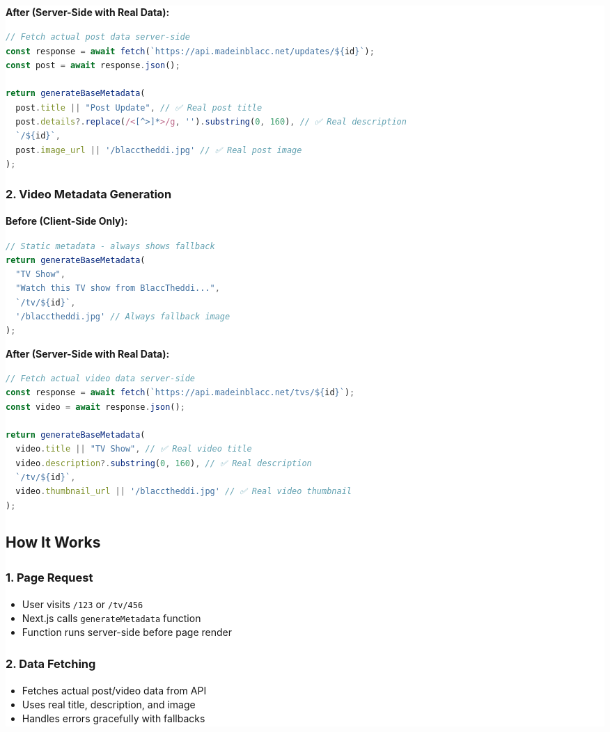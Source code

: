 **After (Server-Side with Real Data):**
```typescript
// Fetch actual post data server-side
const response = await fetch(`https://api.madeinblacc.net/updates/${id}`);
const post = await response.json();

return generateBaseMetadata(
  post.title || "Post Update", // ✅ Real post title
  post.details?.replace(/<[^>]*>/g, '').substring(0, 160), // ✅ Real description
  `/${id}`,
  post.image_url || '/blacctheddi.jpg' // ✅ Real post image
);
```

### 2. Video Metadata Generation

**Before (Client-Side Only):**
```typescript
// Static metadata - always shows fallback
return generateBaseMetadata(
  "TV Show",
  "Watch this TV show from BlaccTheddi...",
  `/tv/${id}`,
  '/blacctheddi.jpg' // Always fallback image
);
```

**After (Server-Side with Real Data):**
```typescript
// Fetch actual video data server-side
const response = await fetch(`https://api.madeinblacc.net/tvs/${id}`);
const video = await response.json();

return generateBaseMetadata(
  video.title || "TV Show", // ✅ Real video title
  video.description?.substring(0, 160), // ✅ Real description
  `/tv/${id}`,
  video.thumbnail_url || '/blacctheddi.jpg' // ✅ Real video thumbnail
);
```

## How It Works

### 1. Page Request
- User visits `/123` or `/tv/456`
- Next.js calls `generateMetadata` function
- Function runs server-side before page render

### 2. Data Fetching
- Fetches actual post/video data from API
- Uses real title, description, and image
- Handles errors gracefully with fallbacks
